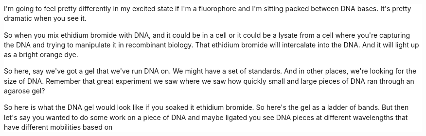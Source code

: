   <span m="898840">I'm</span> <span m="898930">going</span> <span m="899050">to</span>
  <span m="899140">feel</span> <span m="899380">pretty</span> <span m="899680">differently</span>
  <span m="900220">in</span> <span m="900310">my</span> <span m="900550">excited</span>
  <span m="901060">state</span> <span m="901520">if</span> <span m="901620">I'm</span>
  <span m="901660">a</span> <span m="901720">fluorophore</span> <span m="902620">and</span>
  <span m="902740">I'm</span> <span m="902890">sitting</span> <span m="903820">packed</span>
  <span m="904240">between</span> <span m="904750">DNA</span> <span m="905230">bases.</span>
  <span m="906100">It's</span> <span m="906310">pretty</span> <span m="906640">dramatic</span>
  <span m="907270">when</span> <span m="907420">you</span> <span m="907510">see</span>
  <span m="907780">it.</span></p><p><span m="908230">So</span> <span m="908410">when</span>
  <span m="908620">you</span> <span m="908770">mix</span> <span m="909250">ethidium
  bromide</span> <span m="910390">with</span> <span m="910540">DNA,</span> <span m="911590">and</span>
  <span m="911710">it</span> <span m="911800">could</span> <span m="912100">be</span>
  <span m="912400">in</span> <span m="912580">a</span> <span m="912640">cell</span>
  <span m="913510">or</span> <span m="913690">it</span> <span m="913750">could</span>
  <span m="913960">be</span> <span m="914140">a</span> <span m="914200">lysate</span>
  <span m="914770">from</span> <span m="915070">a</span> <span m="915130">cell</span>
  <span m="915550">where</span> <span m="915710">you're</span> <span m="915910">capturing</span>
  <span m="916600">the</span> <span m="916690">DNA</span> <span m="917620">and</span>
  <span m="917740">trying</span> <span m="918040">to</span> <span m="918160">manipulate</span>
  <span m="918970">it</span> <span m="919120">in</span> <span m="919240">recombinant</span>
  <span m="919840">biology.</span> <span m="921130">That</span> <span m="921370">ethidium
  bromide</span> <span m="922900">will</span> <span m="923110">intercalate</span>
  <span m="923950">into</span> <span m="924280">the</span> <span m="924430">DNA.</span>
  <span m="925180">And</span> <span m="925300">it</span> <span m="925390">will</span>
  <span m="925570">light</span> <span m="925960">up</span> <span m="926170">as</span>
  <span m="926860">a</span> <span m="926920">bright</span> <span m="927310">orange</span>
  <span m="927970">dye.</span></p><p><span m="928840">So</span> <span m="929050">here,</span>
  <span m="929860">say</span> <span m="930100">we've</span> <span m="930310">got</span>
  <span m="931330">a</span> <span m="931420">gel</span> <span m="931840">that</span>
  <span m="932020">we've</span> <span m="932190">run</span> <span m="932920">DNA</span>
  <span m="933520">on.</span> <span m="934330">We</span> <span m="934510">might</span>
  <span m="934810">have</span> <span m="935680">a</span> <span m="935740">set</span>
  <span m="936040">of</span> <span m="936130">standards.</span> <span m="936850">And</span>
  <span m="937000">in</span> <span m="937210">other</span> <span m="937420">places,</span>
  <span m="938170">we're</span> <span m="938380">looking</span> <span m="938860">for</span>
  <span m="939040">the</span> <span m="939130">size</span> <span m="939670">of</span>
  <span m="939790">DNA.</span> <span m="940690">Remember</span> <span m="941020">that</span>
  <span m="941260">great</span> <span m="941560">experiment</span> <span m="942250">we</span>
  <span m="942430">saw</span> <span m="943080">where</span> <span m="943180">we</span>
  <span m="943330">saw</span> <span m="943630">how</span> <span m="943840">quickly</span>
  <span m="944290">small</span> <span m="944770">and</span> <span m="944860">large</span>
  <span m="945250">pieces</span> <span m="945730">of</span> <span m="945820">DNA</span>
  <span m="946720">ran</span> <span m="946990">through</span> <span m="947260">an</span>
  <span m="947380">agarose</span> <span m="947950">gel?</span></p><p><span m="948910">So</span>
  <span m="949120">here</span> <span m="950050">is</span> <span m="950200">what</span>
  <span m="950410">the</span> <span m="950530">DNA</span> <span m="951130">gel</span>
  <span m="951850">would</span> <span m="952030">look</span> <span m="952300">like</span>
  <span m="952630">if</span> <span m="952750">you</span> <span m="952900">soaked</span>
  <span m="953470">it</span> <span m="953770">ethidium bromide.</span> <span m="956110">So</span>
  <span m="956260">here's</span> <span m="956530">the</span> <span m="956650">gel</span>
  <span m="957400">as</span> <span m="957520">a</span> <span m="957580">ladder</span>
  <span m="958090">of</span> <span m="958180">bands.</span> <span m="958600">But</span>
  <span m="958720">then</span> <span m="958930">let's</span> <span m="959110">say</span>
  <span m="959710">you</span> <span m="959860">wanted</span> <span m="960370">to</span>
  <span m="960700">do</span> <span m="960910">some</span> <span m="961180">work</span>
  <span m="961480">on</span> <span m="961600">a</span> <span m="961660">piece</span>
  <span m="961930">of</span> <span m="962020">DNA</span> <span m="962950">and</span>
  <span m="963040">maybe</span> <span m="963640">ligated</span> <span m="964070">you</span>
  <span m="964270">see</span> <span m="965200">DNA</span> <span m="966040">pieces</span>
  <span m="966550">at</span> <span m="966640">different</span> <span m="967060">wavelengths</span>
  <span m="967960">that</span> <span m="968140">have</span> <span m="968320">different</span>
  <span m="968710">mobilities</span> <span m="969430">based</span> <span m="969850">on</span>